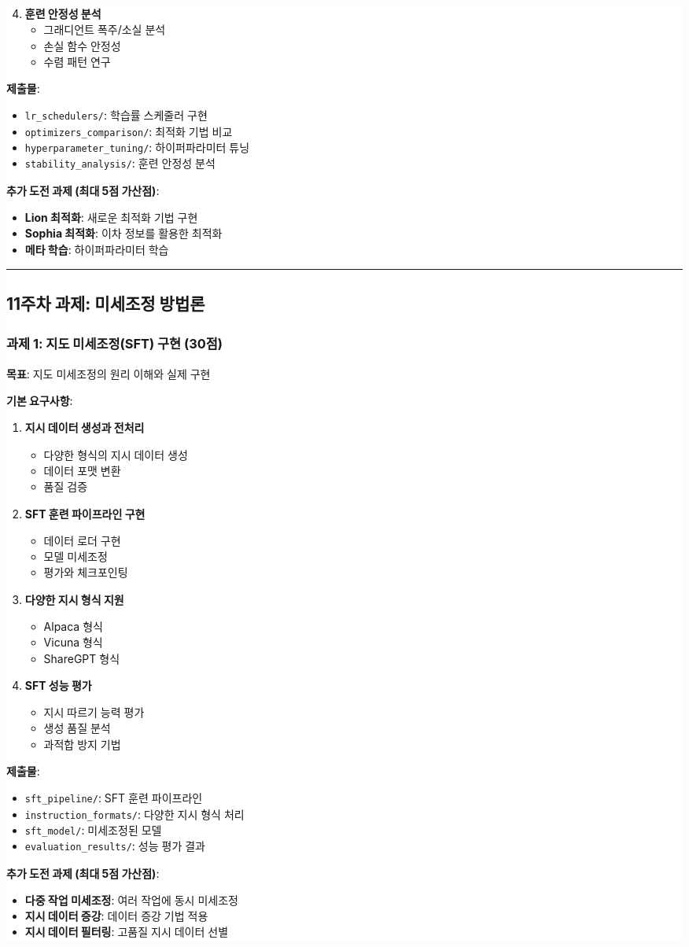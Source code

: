 4. **훈련 안정성 분석**
   - 그래디언트 폭주/소실 분석
   - 손실 함수 안정성
   - 수렴 패턴 연구

**제출물**:
- `lr_schedulers/`: 학습률 스케줄러 구현
- `optimizers_comparison/`: 최적화 기법 비교
- `hyperparameter_tuning/`: 하이퍼파라미터 튜닝
- `stability_analysis/`: 훈련 안정성 분석

**추가 도전 과제 (최대 5점 가산점)**:
- **Lion 최적화**: 새로운 최적화 기법 구현
- **Sophia 최적화**: 이차 정보를 활용한 최적화
- **메타 학습**: 하이퍼파라미터 학습

---

## 11주차 과제: 미세조정 방법론

### 과제 1: 지도 미세조정(SFT) 구현 (30점)

**목표**: 지도 미세조정의 원리 이해와 실제 구현

**기본 요구사항**:
1. **지시 데이터 생성과 전처리**
   - 다양한 형식의 지시 데이터 생성
   - 데이터 포맷 변환
   - 품질 검증

2. **SFT 훈련 파이프라인 구현**
   - 데이터 로더 구현
   - 모델 미세조정
   - 평가와 체크포인팅

3. **다양한 지시 형식 지원**
   - Alpaca 형식
   - Vicuna 형식
   - ShareGPT 형식

4. **SFT 성능 평가**
   - 지시 따르기 능력 평가
   - 생성 품질 분석
   - 과적합 방지 기법

**제출물**:
- `sft_pipeline/`: SFT 훈련 파이프라인
- `instruction_formats/`: 다양한 지시 형식 처리
- `sft_model/`: 미세조정된 모델
- `evaluation_results/`: 성능 평가 결과

**추가 도전 과제 (최대 5점 가산점)**:
- **다중 작업 미세조정**: 여러 작업에 동시 미세조정
- **지시 데이터 증강**: 데이터 증강 기법 적용
- **지시 데이터 필터링**: 고품질 지시 데이터 선별
